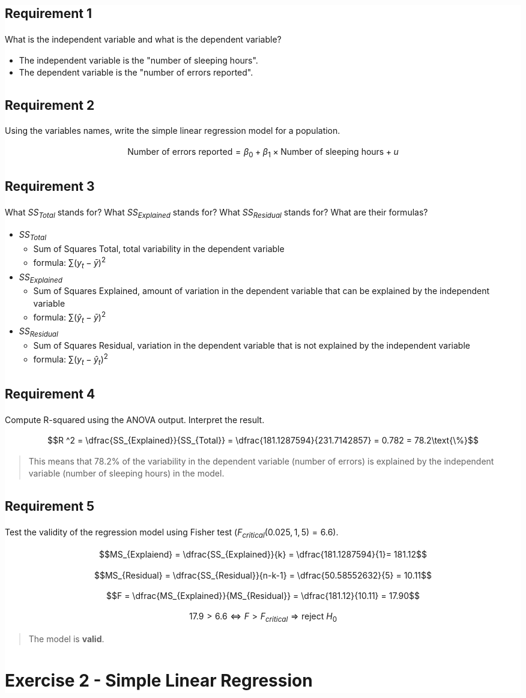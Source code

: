 ## Requirement 1

What is the independent variable and what is the dependent variable?

-   The independent variable is the "number of sleeping hours".
-   The dependent variable is the "number of errors reported".

## Requirement 2

Using the variables names, write the simple linear regression model for a population.

$$\text{Number of errors reported} = \beta_0 + \beta_1 \times \text{Number of sleeping hours} + u$$

## Requirement 3

What $SS_{Total}$ stands for? What $SS_{Explained}$ stands for? What $SS_{Residual}$ stands for? What are their formulas?

-   $SS_{Total}$
    -   Sum of Squares Total, total variability in the dependent variable
    -   formula: $\sum (y_t - \bar y) ^2$
-   $SS_{Explained}$
    -   Sum of Squares Explained, amount of variation in the dependent variable that can be explained by the independent variable
    -   formula: $\sum (\hat y_t - \bar y) ^ 2$
-   $SS_{Residual}$
    -   Sum of Squares Residual, variation in the dependent variable that is not explained by the independent variable
    -   formula: $\sum (y_t - \hat y_t) ^ 2$

## Requirement 4

Compute R-squared using the ANOVA output. Interpret the result.

$$R ^2 = \dfrac{SS_{Explained}}{SS_{Total}} = \dfrac{181.1287594}{231.7142857} = 0.782 = 78.2\text{\%}$$

> This means that $78.2\text{\%}$ of the variability in the dependent variable (number of errors) is explained by the independent variable (number of sleeping hours) in the model.

## Requirement 5

Test the validity of the regression model using Fisher test ($F_{critical} (0.025, 1, 5) = 6.6$).

$$MS_{Explaiend} = \dfrac{SS_{Explained}}{k} = \dfrac{181.1287594}{1}= 181.12$$

$$MS_{Residual} = \dfrac{SS_{Residual}}{n-k-1} = \dfrac{50.58552632}{5} = 10.11$$

$$F = \dfrac{MS_{Explained}}{MS_{Residual}} = \dfrac{181.12}{10.11} = 17.90$$

$$17.9 > 6.6 \Leftrightarrow F > F_{critical} \Rightarrow \text{reject }H_0$$

> The model is **valid**.

# Exercise 2 - Simple Linear Regression
